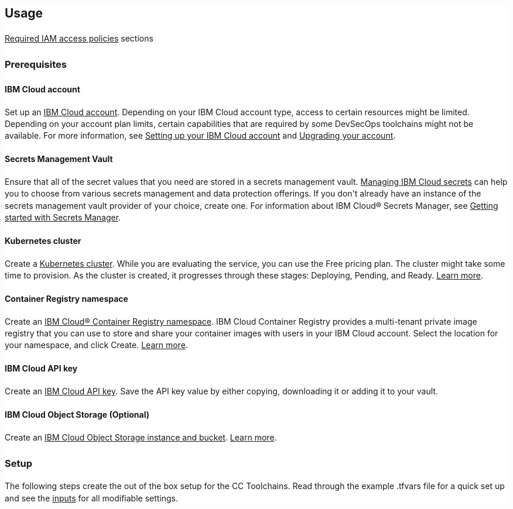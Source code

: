## Usage

 [Required IAM access policies](#iamaccess) sections

### <a id="prerequisites"></a>Prerequisites

#### IBM Cloud account

Set up an [IBM Cloud account](https://cloud.ibm.com/registration). Depending on your IBM Cloud account type, access to certain resources might be limited. Depending on your account plan limits, certain capabilities that are required by some DevSecOps toolchains might not be available. For more information, see [Setting up your IBM Cloud account](https://cloud.ibm.com/docs/account?topic=account-account-getting-started) and [Upgrading your account](https://cloud.ibm.com/docs/account?topic=account-upgrading-account).

#### Secrets Management Vault

Ensure that all of the secret values that you need are stored in a secrets management vault. [Managing IBM Cloud secrets](https://cloud.ibm.com/docs/secrets-manager?topic=secrets-manager-manage-secrets-ibm-cloud) can help you to choose from various secrets management and data protection offerings. If you don't already have an instance of the secrets management vault provider of your choice, create one. For information about IBM Cloud® Secrets Manager, see [Getting started with Secrets Manager](https://cloud.ibm.com/docs/secrets-manager?topic=secrets-manager-getting-started).

#### Kubernetes cluster

Create a [Kubernetes cluster](https://cloud.ibm.com/kubernetes/catalog/cluster/create). While you are evaluating the service, you can use the Free pricing plan. The cluster might take some time to provision. As the cluster is created, it progresses through these stages: Deploying, Pending, and Ready. [Learn more](https://cloud.ibm.com/docs/Registry?topic=Registry-getting-started).

#### Container Registry namespace

Create an [IBM Cloud® Container Registry namespace](https://cloud.ibm.com/registry/namespaces). IBM Cloud Container Registry provides a multi-tenant private image registry that you can use to store and share your container images with users in your IBM Cloud account. Select the location for your namespace, and click Create. [Learn more](https://cloud.ibm.com/docs/Registry?topic=Registry-getting-started).

#### IBM Cloud API key
Create an [IBM Cloud API key](https://cloud.ibm.com/iam/apikeys). Save the API key value by either copying, downloading it or adding it to your vault.

#### IBM Cloud Object Storage (Optional)
Create an [IBM Cloud Object Storage instance and bucket](https://cloud.ibm.com/docs/devsecops?topic=devsecops-cd-devsecops-cos-config). [Learn more](https://cloud.ibm.com/docs/cloud-object-storage?topic=cloud-object-storage-about-cloud-object-storage).



### Setup
The following steps create the out of the box setup for the CC Toolchains. Read through the example .tfvars file for a quick set up and see the [inputs](#inputs) for all modifiable settings. 
